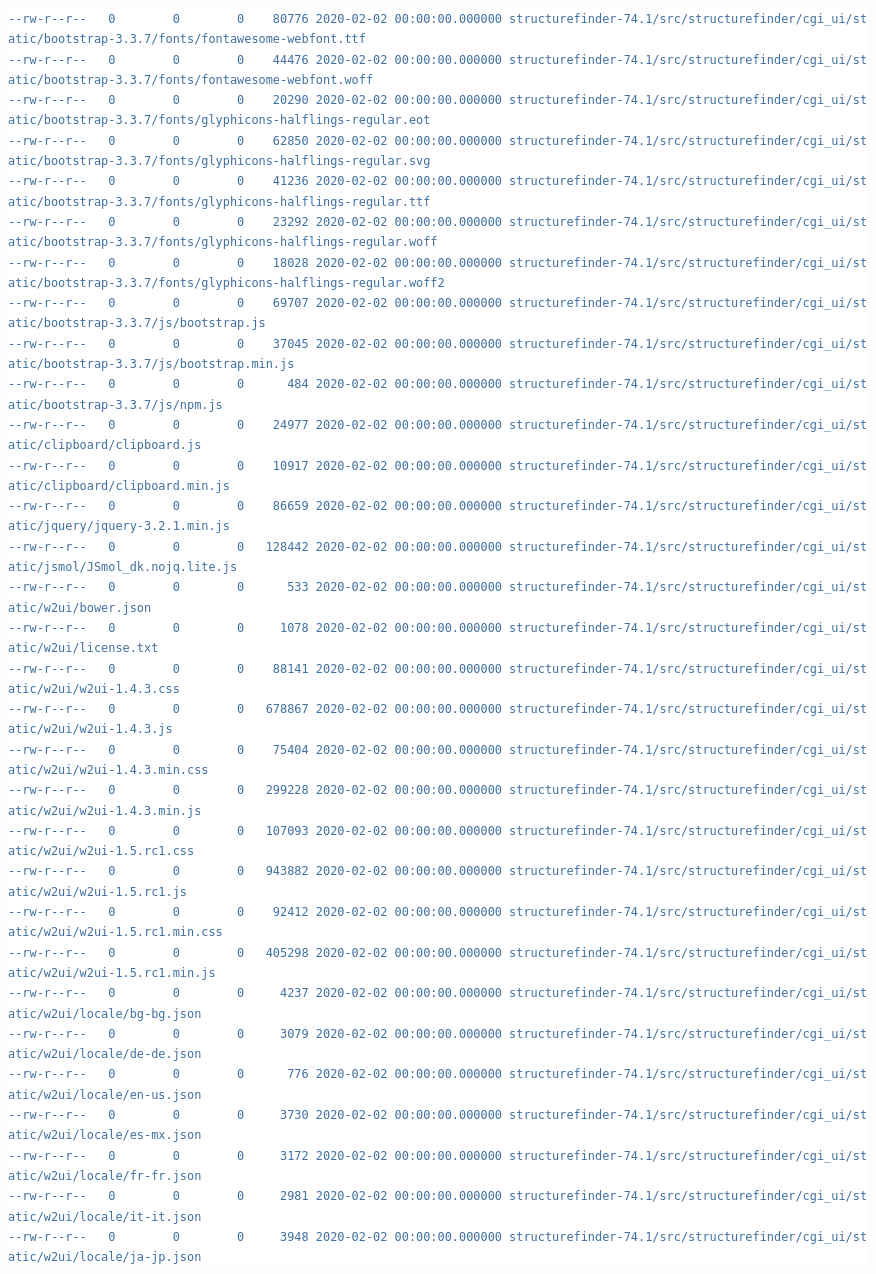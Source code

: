 ```diff
--rw-r--r--   0        0        0    80776 2020-02-02 00:00:00.000000 structurefinder-74.1/src/structurefinder/cgi_ui/static/bootstrap-3.3.7/fonts/fontawesome-webfont.ttf
--rw-r--r--   0        0        0    44476 2020-02-02 00:00:00.000000 structurefinder-74.1/src/structurefinder/cgi_ui/static/bootstrap-3.3.7/fonts/fontawesome-webfont.woff
--rw-r--r--   0        0        0    20290 2020-02-02 00:00:00.000000 structurefinder-74.1/src/structurefinder/cgi_ui/static/bootstrap-3.3.7/fonts/glyphicons-halflings-regular.eot
--rw-r--r--   0        0        0    62850 2020-02-02 00:00:00.000000 structurefinder-74.1/src/structurefinder/cgi_ui/static/bootstrap-3.3.7/fonts/glyphicons-halflings-regular.svg
--rw-r--r--   0        0        0    41236 2020-02-02 00:00:00.000000 structurefinder-74.1/src/structurefinder/cgi_ui/static/bootstrap-3.3.7/fonts/glyphicons-halflings-regular.ttf
--rw-r--r--   0        0        0    23292 2020-02-02 00:00:00.000000 structurefinder-74.1/src/structurefinder/cgi_ui/static/bootstrap-3.3.7/fonts/glyphicons-halflings-regular.woff
--rw-r--r--   0        0        0    18028 2020-02-02 00:00:00.000000 structurefinder-74.1/src/structurefinder/cgi_ui/static/bootstrap-3.3.7/fonts/glyphicons-halflings-regular.woff2
--rw-r--r--   0        0        0    69707 2020-02-02 00:00:00.000000 structurefinder-74.1/src/structurefinder/cgi_ui/static/bootstrap-3.3.7/js/bootstrap.js
--rw-r--r--   0        0        0    37045 2020-02-02 00:00:00.000000 structurefinder-74.1/src/structurefinder/cgi_ui/static/bootstrap-3.3.7/js/bootstrap.min.js
--rw-r--r--   0        0        0      484 2020-02-02 00:00:00.000000 structurefinder-74.1/src/structurefinder/cgi_ui/static/bootstrap-3.3.7/js/npm.js
--rw-r--r--   0        0        0    24977 2020-02-02 00:00:00.000000 structurefinder-74.1/src/structurefinder/cgi_ui/static/clipboard/clipboard.js
--rw-r--r--   0        0        0    10917 2020-02-02 00:00:00.000000 structurefinder-74.1/src/structurefinder/cgi_ui/static/clipboard/clipboard.min.js
--rw-r--r--   0        0        0    86659 2020-02-02 00:00:00.000000 structurefinder-74.1/src/structurefinder/cgi_ui/static/jquery/jquery-3.2.1.min.js
--rw-r--r--   0        0        0   128442 2020-02-02 00:00:00.000000 structurefinder-74.1/src/structurefinder/cgi_ui/static/jsmol/JSmol_dk.nojq.lite.js
--rw-r--r--   0        0        0      533 2020-02-02 00:00:00.000000 structurefinder-74.1/src/structurefinder/cgi_ui/static/w2ui/bower.json
--rw-r--r--   0        0        0     1078 2020-02-02 00:00:00.000000 structurefinder-74.1/src/structurefinder/cgi_ui/static/w2ui/license.txt
--rw-r--r--   0        0        0    88141 2020-02-02 00:00:00.000000 structurefinder-74.1/src/structurefinder/cgi_ui/static/w2ui/w2ui-1.4.3.css
--rw-r--r--   0        0        0   678867 2020-02-02 00:00:00.000000 structurefinder-74.1/src/structurefinder/cgi_ui/static/w2ui/w2ui-1.4.3.js
--rw-r--r--   0        0        0    75404 2020-02-02 00:00:00.000000 structurefinder-74.1/src/structurefinder/cgi_ui/static/w2ui/w2ui-1.4.3.min.css
--rw-r--r--   0        0        0   299228 2020-02-02 00:00:00.000000 structurefinder-74.1/src/structurefinder/cgi_ui/static/w2ui/w2ui-1.4.3.min.js
--rw-r--r--   0        0        0   107093 2020-02-02 00:00:00.000000 structurefinder-74.1/src/structurefinder/cgi_ui/static/w2ui/w2ui-1.5.rc1.css
--rw-r--r--   0        0        0   943882 2020-02-02 00:00:00.000000 structurefinder-74.1/src/structurefinder/cgi_ui/static/w2ui/w2ui-1.5.rc1.js
--rw-r--r--   0        0        0    92412 2020-02-02 00:00:00.000000 structurefinder-74.1/src/structurefinder/cgi_ui/static/w2ui/w2ui-1.5.rc1.min.css
--rw-r--r--   0        0        0   405298 2020-02-02 00:00:00.000000 structurefinder-74.1/src/structurefinder/cgi_ui/static/w2ui/w2ui-1.5.rc1.min.js
--rw-r--r--   0        0        0     4237 2020-02-02 00:00:00.000000 structurefinder-74.1/src/structurefinder/cgi_ui/static/w2ui/locale/bg-bg.json
--rw-r--r--   0        0        0     3079 2020-02-02 00:00:00.000000 structurefinder-74.1/src/structurefinder/cgi_ui/static/w2ui/locale/de-de.json
--rw-r--r--   0        0        0      776 2020-02-02 00:00:00.000000 structurefinder-74.1/src/structurefinder/cgi_ui/static/w2ui/locale/en-us.json
--rw-r--r--   0        0        0     3730 2020-02-02 00:00:00.000000 structurefinder-74.1/src/structurefinder/cgi_ui/static/w2ui/locale/es-mx.json
--rw-r--r--   0        0        0     3172 2020-02-02 00:00:00.000000 structurefinder-74.1/src/structurefinder/cgi_ui/static/w2ui/locale/fr-fr.json
--rw-r--r--   0        0        0     2981 2020-02-02 00:00:00.000000 structurefinder-74.1/src/structurefinder/cgi_ui/static/w2ui/locale/it-it.json
--rw-r--r--   0        0        0     3948 2020-02-02 00:00:00.000000 structurefinder-74.1/src/structurefinder/cgi_ui/static/w2ui/locale/ja-jp.json
```